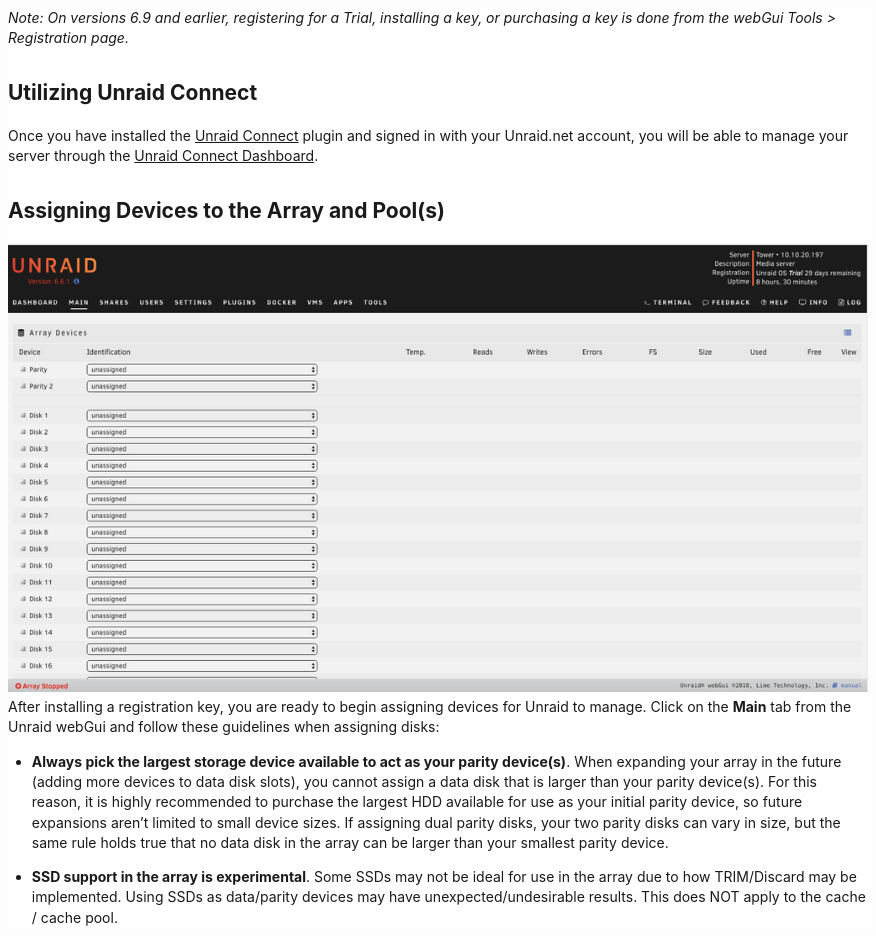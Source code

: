 _Note: On versions 6.9 and earlier, registering for a Trial, installing
a key, or purchasing a key is done from the webGui Tools \> Registration
page._

## Utilizing Unraid Connect

Once you have installed the [Unraid Connect](/connect/about.md) plugin
and signed in with your Unraid.net account, you will be able to manage
your server through the [Unraid Connect Dashboard](https://connect.myunraid.net/).

## Assigning Devices to the Array and Pool(s)

![](../assets/Configuringarray1.png) After installing a
registration key, you are ready to begin assigning devices for Unraid to
manage. Click on the **Main** tab from the Unraid webGui and follow
these guidelines when assigning disks:

- **Always pick the largest storage device available to act as your
  parity device(s)**. When expanding your array in the future (adding
  more devices to data disk slots), you cannot assign a data disk that
  is larger than your parity device(s). For this reason, it is highly
  recommended to purchase the largest HDD available for use as your
  initial parity device, so future expansions aren’t limited to small
  device sizes. If assigning dual parity disks, your two parity disks
  can vary in size, but the same rule holds true that no data disk in
  the array can be larger than your smallest parity device.



- **SSD support in the array is experimental**. Some SSDs may not be
  ideal for use in the array due to how TRIM/Discard may be implemented.
  Using SSDs as data/parity devices may have unexpected/undesirable
  results. This does NOT apply to the cache / cache pool.
